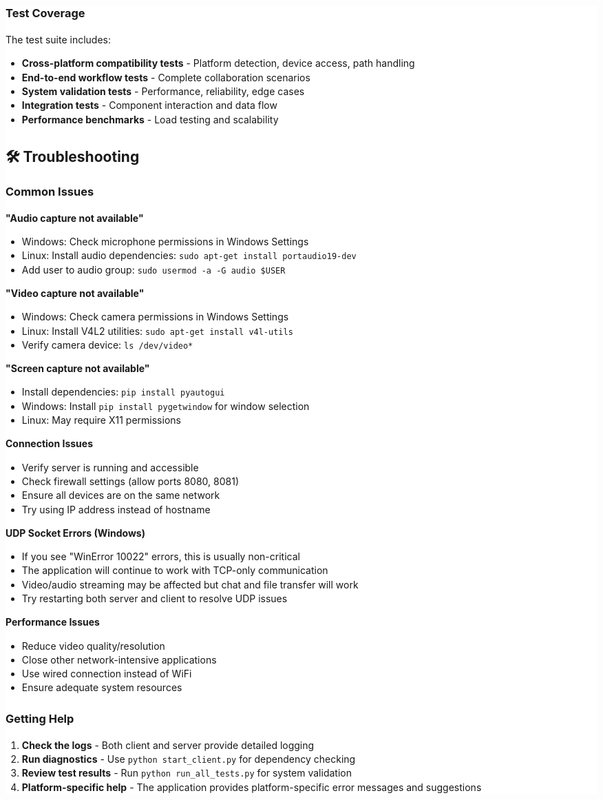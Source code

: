 ### Test Coverage

The test suite includes:
- **Cross-platform compatibility tests** - Platform detection, device access, path handling
- **End-to-end workflow tests** - Complete collaboration scenarios
- **System validation tests** - Performance, reliability, edge cases
- **Integration tests** - Component interaction and data flow
- **Performance benchmarks** - Load testing and scalability

## 🛠️ Troubleshooting

### Common Issues

**"Audio capture not available"**
- Windows: Check microphone permissions in Windows Settings
- Linux: Install audio dependencies: `sudo apt-get install portaudio19-dev`
- Add user to audio group: `sudo usermod -a -G audio $USER`

**"Video capture not available"**
- Windows: Check camera permissions in Windows Settings
- Linux: Install V4L2 utilities: `sudo apt-get install v4l-utils`
- Verify camera device: `ls /dev/video*`

**"Screen capture not available"**
- Install dependencies: `pip install pyautogui`
- Windows: Install `pip install pygetwindow` for window selection
- Linux: May require X11 permissions

**Connection Issues**
- Verify server is running and accessible
- Check firewall settings (allow ports 8080, 8081)
- Ensure all devices are on the same network
- Try using IP address instead of hostname

**UDP Socket Errors (Windows)**
- If you see "WinError 10022" errors, this is usually non-critical
- The application will continue to work with TCP-only communication
- Video/audio streaming may be affected but chat and file transfer will work
- Try restarting both server and client to resolve UDP issues

**Performance Issues**
- Reduce video quality/resolution
- Close other network-intensive applications
- Use wired connection instead of WiFi
- Ensure adequate system resources

### Getting Help

1. **Check the logs** - Both client and server provide detailed logging
2. **Run diagnostics** - Use `python start_client.py` for dependency checking
3. **Review test results** - Run `python run_all_tests.py` for system validation
4. **Platform-specific help** - The application provides platform-specific error messages and suggestions
